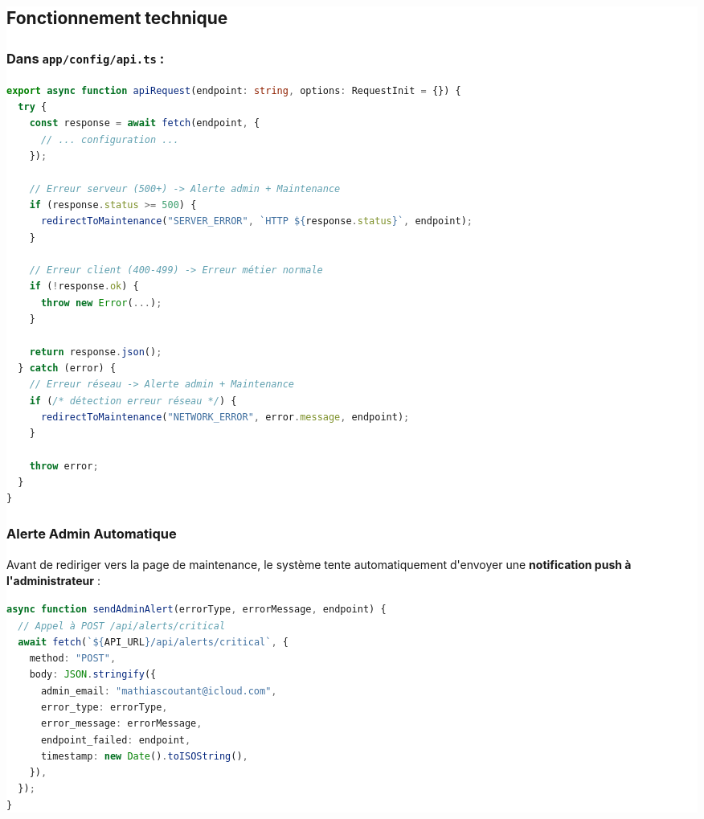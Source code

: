 ## Fonctionnement technique

### Dans `app/config/api.ts` :

```typescript
export async function apiRequest(endpoint: string, options: RequestInit = {}) {
  try {
    const response = await fetch(endpoint, {
      // ... configuration ...
    });

    // Erreur serveur (500+) -> Alerte admin + Maintenance
    if (response.status >= 500) {
      redirectToMaintenance("SERVER_ERROR", `HTTP ${response.status}`, endpoint);
    }

    // Erreur client (400-499) -> Erreur métier normale
    if (!response.ok) {
      throw new Error(...);
    }

    return response.json();
  } catch (error) {
    // Erreur réseau -> Alerte admin + Maintenance
    if (/* détection erreur réseau */) {
      redirectToMaintenance("NETWORK_ERROR", error.message, endpoint);
    }

    throw error;
  }
}
```

### Alerte Admin Automatique

Avant de rediriger vers la page de maintenance, le système tente automatiquement d'envoyer une **notification push à l'administrateur** :

```typescript
async function sendAdminAlert(errorType, errorMessage, endpoint) {
  // Appel à POST /api/alerts/critical
  await fetch(`${API_URL}/api/alerts/critical`, {
    method: "POST",
    body: JSON.stringify({
      admin_email: "mathiascoutant@icloud.com",
      error_type: errorType,
      error_message: errorMessage,
      endpoint_failed: endpoint,
      timestamp: new Date().toISOString(),
    }),
  });
}
```
